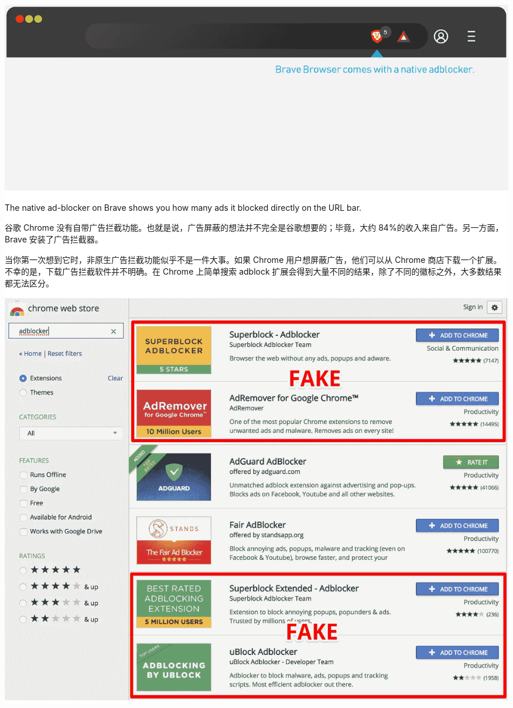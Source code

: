 ![](img/a11f38369ba680f11af3c39bff9714b6.png)

The native ad-blocker on Brave shows you how many ads it blocked directly on the URL bar.

谷歌 Chrome 没有自带广告拦截功能。也就是说，广告屏蔽的想法并不完全是谷歌想要的；毕竟，大约 84%的收入来自广告。另一方面，Brave 安装了广告拦截器。

当你第一次想到它时，非原生广告拦截功能似乎不是一件大事。如果 Chrome 用户想屏蔽广告，他们可以从 Chrome 商店下载一个扩展。不幸的是，下载广告拦截软件并不明确。在 Chrome 上简单搜索 adblock 扩展会得到大量不同的结果，除了不同的徽标之外，大多数结果都无法区分。

![](img/ae44c3f6c2f56b9e413d26e6ca7319be.png)
